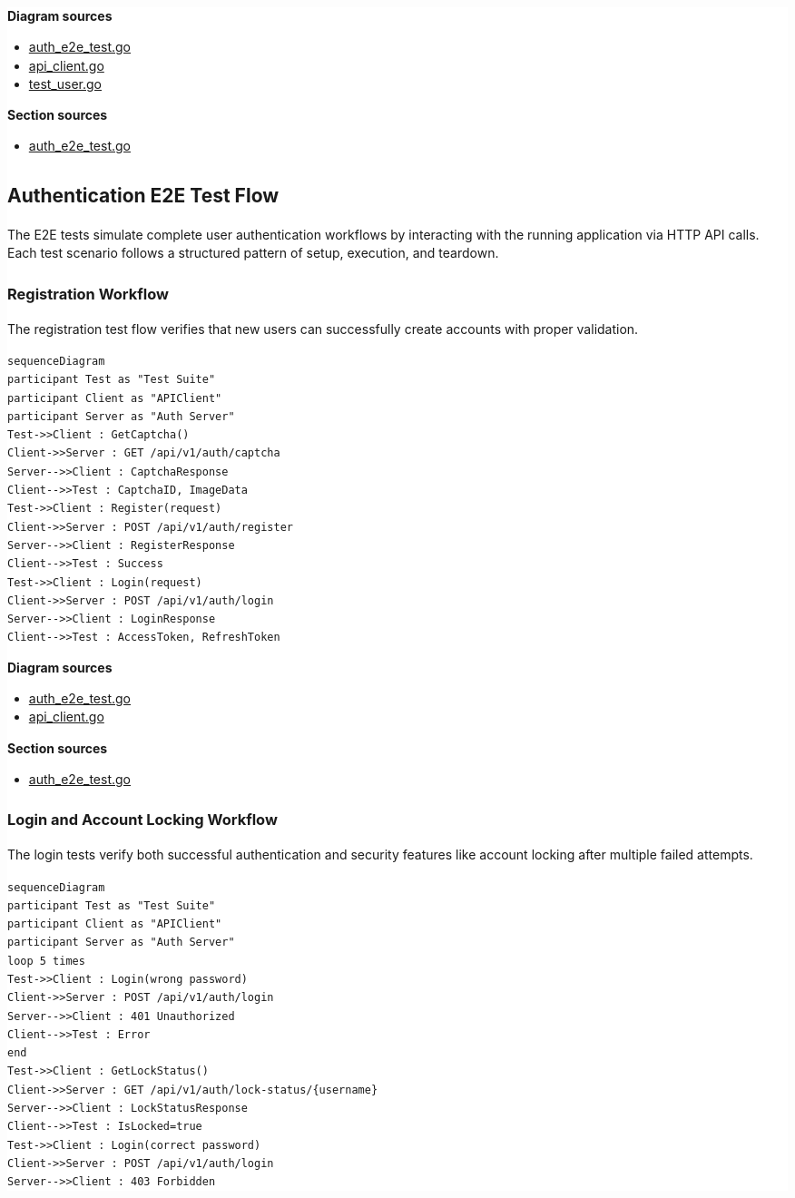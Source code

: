 **Diagram sources**
- [auth_e2e_test.go](file://test/e2e/scenarios/auth_e2e_test.go#L1-L386)
- [api_client.go](file://test/e2e/helpers/api_client.go#L1-L251)
- [test_user.go](file://test/e2e/helpers/test_user.go#L1-L170)

**Section sources**
- [auth_e2e_test.go](file://test/e2e/scenarios/auth_e2e_test.go#L1-L386)

## Authentication E2E Test Flow
The E2E tests simulate complete user authentication workflows by interacting with the running application via HTTP API calls. Each test scenario follows a structured pattern of setup, execution, and teardown.

### Registration Workflow
The registration test flow verifies that new users can successfully create accounts with proper validation.

```mermaid
sequenceDiagram
participant Test as "Test Suite"
participant Client as "APIClient"
participant Server as "Auth Server"
Test->>Client : GetCaptcha()
Client->>Server : GET /api/v1/auth/captcha
Server-->>Client : CaptchaResponse
Client-->>Test : CaptchaID, ImageData
Test->>Client : Register(request)
Client->>Server : POST /api/v1/auth/register
Server-->>Client : RegisterResponse
Client-->>Test : Success
Test->>Client : Login(request)
Client->>Server : POST /api/v1/auth/login
Server-->>Client : LoginResponse
Client-->>Test : AccessToken, RefreshToken
```

**Diagram sources**
- [auth_e2e_test.go](file://test/e2e/scenarios/auth_e2e_test.go#L1-L386)
- [api_client.go](file://test/e2e/helpers/api_client.go#L1-L251)

**Section sources**
- [auth_e2e_test.go](file://test/e2e/scenarios/auth_e2e_test.go#L1-L386)

### Login and Account Locking Workflow
The login tests verify both successful authentication and security features like account locking after multiple failed attempts.

```mermaid
sequenceDiagram
participant Test as "Test Suite"
participant Client as "APIClient"
participant Server as "Auth Server"
loop 5 times
Test->>Client : Login(wrong password)
Client->>Server : POST /api/v1/auth/login
Server-->>Client : 401 Unauthorized
Client-->>Test : Error
end
Test->>Client : GetLockStatus()
Client->>Server : GET /api/v1/auth/lock-status/{username}
Server-->>Client : LockStatusResponse
Client-->>Test : IsLocked=true
Test->>Client : Login(correct password)
Client->>Server : POST /api/v1/auth/login
Server-->>Client : 403 Forbidden
```